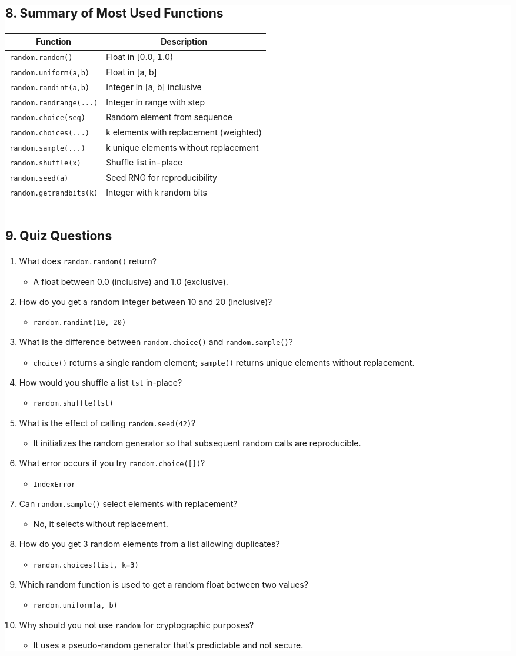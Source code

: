 
## 8. Summary of Most Used Functions

| Function                | Description                            |
| ----------------------- | -------------------------------------- |
| `random.random()`       | Float in \[0.0, 1.0)                   |
| `random.uniform(a,b)`   | Float in \[a, b]                       |
| `random.randint(a,b)`   | Integer in \[a, b] inclusive           |
| `random.randrange(...)` | Integer in range with step             |
| `random.choice(seq)`    | Random element from sequence           |
| `random.choices(...)`   | k elements with replacement (weighted) |
| `random.sample(...)`    | k unique elements without replacement  |
| `random.shuffle(x)`     | Shuffle list in-place                  |
| `random.seed(a)`        | Seed RNG for reproducibility           |
| `random.getrandbits(k)` | Integer with k random bits             |

---

## 9. Quiz Questions

1. What does `random.random()` return?

   * A float between 0.0 (inclusive) and 1.0 (exclusive).

2. How do you get a random integer between 10 and 20 (inclusive)?

   * `random.randint(10, 20)`

3. What is the difference between `random.choice()` and `random.sample()`?

   * `choice()` returns a single random element; `sample()` returns unique elements without replacement.

4. How would you shuffle a list `lst` in-place?

   * `random.shuffle(lst)`

5. What is the effect of calling `random.seed(42)`?

   * It initializes the random generator so that subsequent random calls are reproducible.

6. What error occurs if you try `random.choice([])`?

   * `IndexError`

7. Can `random.sample()` select elements with replacement?

   * No, it selects without replacement.

8. How do you get 3 random elements from a list allowing duplicates?

   * `random.choices(list, k=3)`

9. Which random function is used to get a random float between two values?

   * `random.uniform(a, b)`

10. Why should you not use `random` for cryptographic purposes?

    * It uses a pseudo-random generator that’s predictable and not secure.
